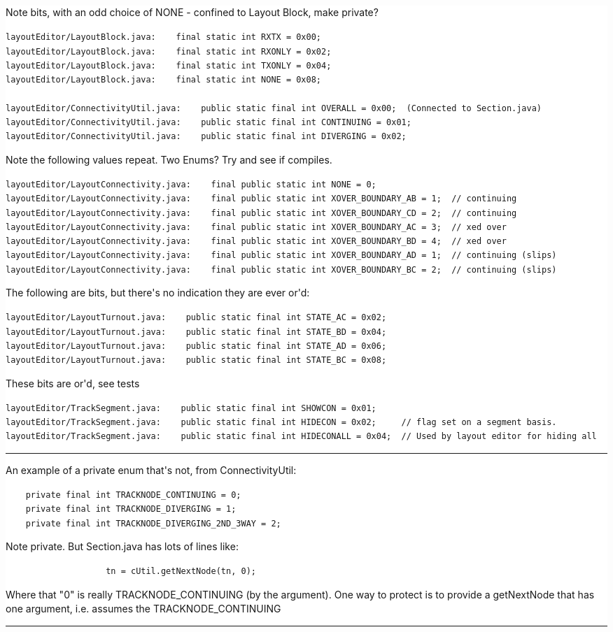 Note bits, with an odd choice of NONE - confined to Layout Block, make private? 
```
layoutEditor/LayoutBlock.java:    final static int RXTX = 0x00;
layoutEditor/LayoutBlock.java:    final static int RXONLY = 0x02;
layoutEditor/LayoutBlock.java:    final static int TXONLY = 0x04;
layoutEditor/LayoutBlock.java:    final static int NONE = 0x08;

layoutEditor/ConnectivityUtil.java:    public static final int OVERALL = 0x00;  (Connected to Section.java)
layoutEditor/ConnectivityUtil.java:    public static final int CONTINUING = 0x01;
layoutEditor/ConnectivityUtil.java:    public static final int DIVERGING = 0x02;
```

Note the following values repeat. Two Enums? Try and see if compiles.
```
layoutEditor/LayoutConnectivity.java:    final public static int NONE = 0;
layoutEditor/LayoutConnectivity.java:    final public static int XOVER_BOUNDARY_AB = 1;  // continuing
layoutEditor/LayoutConnectivity.java:    final public static int XOVER_BOUNDARY_CD = 2;  // continuing
layoutEditor/LayoutConnectivity.java:    final public static int XOVER_BOUNDARY_AC = 3;  // xed over
layoutEditor/LayoutConnectivity.java:    final public static int XOVER_BOUNDARY_BD = 4;  // xed over
layoutEditor/LayoutConnectivity.java:    final public static int XOVER_BOUNDARY_AD = 1;  // continuing (slips)
layoutEditor/LayoutConnectivity.java:    final public static int XOVER_BOUNDARY_BC = 2;  // continuing (slips)
```

The following are bits, but there's no indication they are ever or'd:
```
layoutEditor/LayoutTurnout.java:    public static final int STATE_AC = 0x02;
layoutEditor/LayoutTurnout.java:    public static final int STATE_BD = 0x04;
layoutEditor/LayoutTurnout.java:    public static final int STATE_AD = 0x06;
layoutEditor/LayoutTurnout.java:    public static final int STATE_BC = 0x08;
```

These bits are or'd, see tests
```
layoutEditor/TrackSegment.java:    public static final int SHOWCON = 0x01;
layoutEditor/TrackSegment.java:    public static final int HIDECON = 0x02;     // flag set on a segment basis.
layoutEditor/TrackSegment.java:    public static final int HIDECONALL = 0x04;  // Used by layout editor for hiding all
```

---

An example of a private enum that's not, from ConnectivityUtil:
```
    private final int TRACKNODE_CONTINUING = 0;
    private final int TRACKNODE_DIVERGING = 1;
    private final int TRACKNODE_DIVERGING_2ND_3WAY = 2;
```
Note private. But Section.java has lots of lines like:
```
                    tn = cUtil.getNextNode(tn, 0);
```
Where that "0" is really TRACKNODE_CONTINUING (by the argument). One way to protect is
to provide a getNextNode that has one argument, i.e. assumes the  TRACKNODE_CONTINUING

---